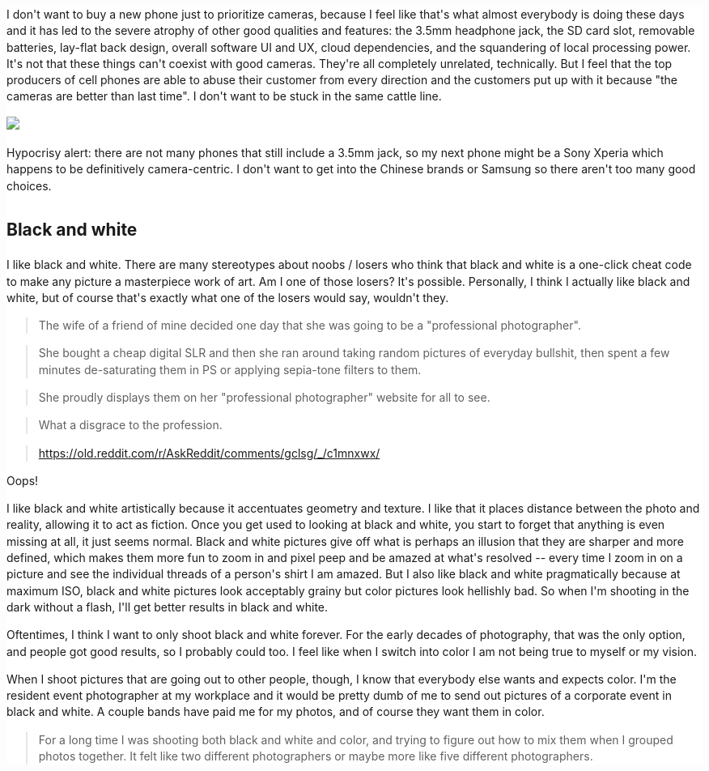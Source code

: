 I don't want to buy a new phone just to prioritize cameras, because I feel like that's what almost everybody is doing these days and it has led to the severe atrophy of other good qualities and features: the 3.5mm headphone jack, the SD card slot, removable batteries, lay-flat back design, overall software UI and UX, cloud dependencies, and the squandering of local processing power. It's not that these things can't coexist with good cameras. They're all completely unrelated, technically. But I feel that the top producers of cell phones are able to abuse their customer from every direction and the customers put up with it because "the cameras are better than last time". I don't want to be stuck in the same cattle line.

![](thumbs/doing_my_part.jpg)

Hypocrisy alert: there are not many phones that still include a 3.5mm jack, so my next phone might be a Sony Xperia which happens to be definitively camera-centric. I don't want to get into the Chinese brands or Samsung so there aren't too many good choices.

## Black and white

I like black and white. There are many stereotypes about noobs / losers who think that black and white is a one-click cheat code to make any picture a masterpiece work of art. Am I one of those losers? It's possible. Personally, I think I actually like black and white, but of course that's exactly what one of the losers would say, wouldn't they.

> The wife of a friend of mine decided one day that she was going to be a "professional photographer".

> She bought a cheap digital SLR and then she ran around taking random pictures of everyday bullshit, then spent a few minutes de-saturating them in PS or applying sepia-tone filters to them.

> She proudly displays them on her "professional photographer" website for all to see.

> What a disgrace to the profession.

> https://old.reddit.com/r/AskReddit/comments/gclsg/_/c1mnxwx/

Oops!

I like black and white artistically because it accentuates geometry and texture. I like that it places distance between the photo and reality, allowing it to act as fiction. Once you get used to looking at black and white, you start to forget that anything is even missing at all, it just seems normal. Black and white pictures give off what is perhaps an illusion that they are sharper and more defined, which makes them more fun to zoom in and pixel peep and be amazed at what's resolved -- every time I zoom in on a picture and see the individual threads of a person's shirt I am amazed. But I also like black and white pragmatically because at maximum ISO, black and white pictures look acceptably grainy but color pictures look hellishly bad. So when I'm shooting in the dark without a flash, I'll get better results in black and white.

Oftentimes, I think I want to only shoot black and white forever. For the early decades of photography, that was the only option, and people got good results, so I probably could too. I feel like when I switch into color I am not being true to myself or my vision.

When I shoot pictures that are going out to other people, though, I know that everybody else wants and expects color. I'm the resident event photographer at my workplace and it would be pretty dumb of me to send out pictures of a corporate event in black and white. A couple bands have paid me for my photos, and of course they want them in color.

> For a long time I was shooting both black and white and color, and trying to figure out how to mix them when I grouped photos together. It felt like two different photographers or maybe more like five different photographers.
